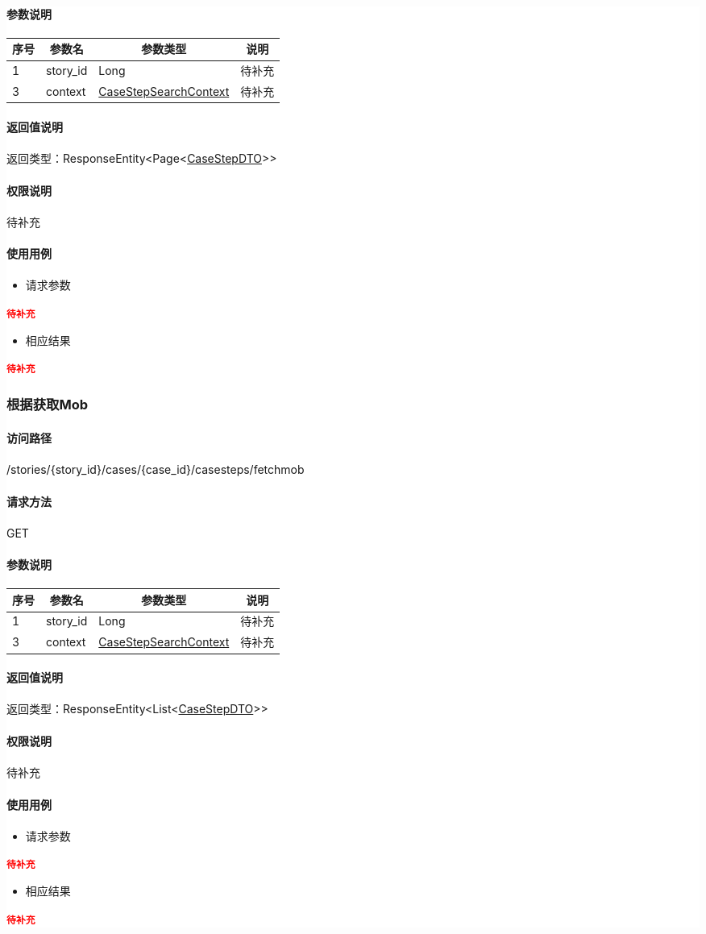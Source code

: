 #### 参数说明
| 序号 | 参数名 | 参数类型 | 说明 |
| -- | -- | -- | -- |
| 1 | story_id | Long | 待补充 |/r/n| 2 | case_id | Long | 待补充 |
| 3 | context | [CaseStepSearchContext](#CaseStepSearchContext) | 待补充 |

#### 返回值说明
返回类型：ResponseEntity<Page<[CaseStepDTO](#CaseStepDTO)>>

#### 权限说明
待补充

#### 使用用例
- 请求参数
```json
待补充
```
- 相应结果
```json
待补充
```


### 根据获取Mob
#### 访问路径
/stories/{story_id}/cases/{case_id}/casesteps/fetchmob

#### 请求方法
GET

#### 参数说明
| 序号 | 参数名 | 参数类型 | 说明 |
| -- | -- | -- | -- |
| 1 | story_id | Long | 待补充 |/r/n| 2 | case_id | Long | 待补充 |
| 3 | context | [CaseStepSearchContext](#CaseStepSearchContext) | 待补充 |

#### 返回值说明
返回类型：ResponseEntity<List<[CaseStepDTO](#CaseStepDTO)>>

#### 权限说明
待补充

#### 使用用例
- 请求参数
```json
待补充
```
- 相应结果
```json
待补充
```

